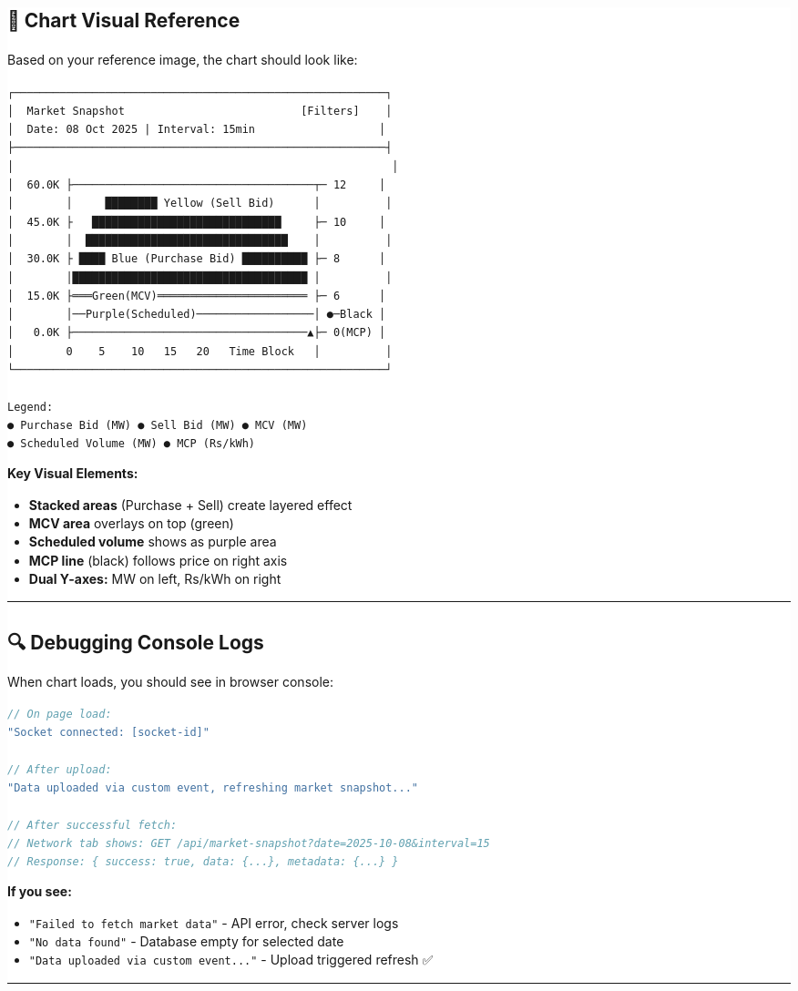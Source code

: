 
## 🎨 Chart Visual Reference

Based on your reference image, the chart should look like:

```
┌─────────────────────────────────────────────────────────┐
│  Market Snapshot                           [Filters]    │
│  Date: 08 Oct 2025 | Interval: 15min                   │
├─────────────────────────────────────────────────────────┤
│                                                          │
│  60.0K ├─────────────────────────────────────┬─ 12     │
│        │     ████████ Yellow (Sell Bid)      │          │
│  45.0K ├   █████████████████████████████     ├─ 10     │
│        │  ███████████████████████████████    │          │
│  30.0K ├ ████ Blue (Purchase Bid) ██████████ ├─ 8      │
│        │████████████████████████████████████ │          │
│  15.0K ├═══Green(MCV)═══════════════════════ ├─ 6      │
│        │──Purple(Scheduled)──────────────────│ ●─Black │
│   0.0K ├────────────────────────────────────▲├─ 0(MCP) │
│        0    5    10   15   20   Time Block   │          │
└─────────────────────────────────────────────────────────┘

Legend:
● Purchase Bid (MW) ● Sell Bid (MW) ● MCV (MW) 
● Scheduled Volume (MW) ● MCP (Rs/kWh)
```

**Key Visual Elements:**
- **Stacked areas** (Purchase + Sell) create layered effect
- **MCV area** overlays on top (green)
- **Scheduled volume** shows as purple area
- **MCP line** (black) follows price on right axis
- **Dual Y-axes:** MW on left, Rs/kWh on right

---

## 🔍 Debugging Console Logs

When chart loads, you should see in browser console:

```javascript
// On page load:
"Socket connected: [socket-id]"

// After upload:
"Data uploaded via custom event, refreshing market snapshot..."

// After successful fetch:
// Network tab shows: GET /api/market-snapshot?date=2025-10-08&interval=15
// Response: { success: true, data: {...}, metadata: {...} }
```

**If you see:**
- `"Failed to fetch market data"` - API error, check server logs
- `"No data found"` - Database empty for selected date
- `"Data uploaded via custom event..."` - Upload triggered refresh ✅

---
